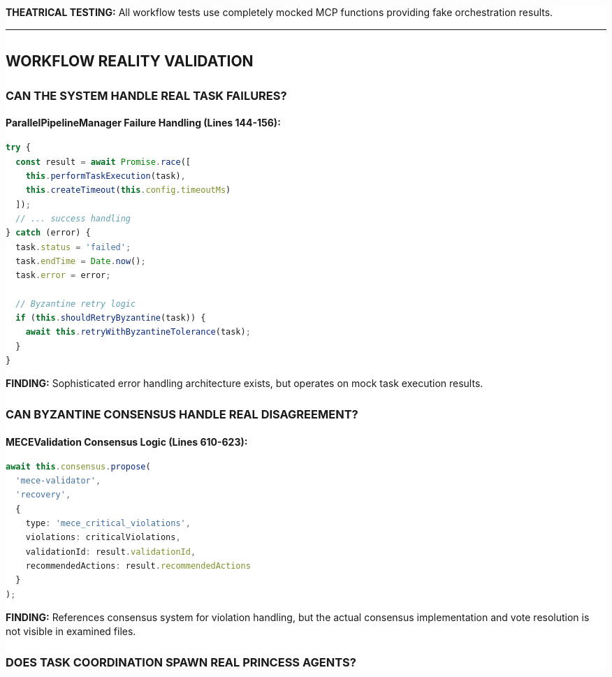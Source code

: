 **THEATRICAL TESTING:** All workflow tests use completely mocked MCP functions providing fake orchestration results.

---

## WORKFLOW REALITY VALIDATION

### CAN THE SYSTEM HANDLE REAL TASK FAILURES?

**ParallelPipelineManager Failure Handling (Lines 144-156):**
```typescript
try {
  const result = await Promise.race([
    this.performTaskExecution(task),
    this.createTimeout(this.config.timeoutMs)
  ]);
  // ... success handling
} catch (error) {
  task.status = 'failed';
  task.endTime = Date.now();
  task.error = error;

  // Byzantine retry logic
  if (this.shouldRetryByzantine(task)) {
    await this.retryWithByzantineTolerance(task);
  }
}
```

**FINDING:** Sophisticated error handling architecture exists, but operates on mock task execution results.

### CAN BYZANTINE CONSENSUS HANDLE REAL DISAGREEMENT?

**MECEValidation Consensus Logic (Lines 610-623):**
```typescript
await this.consensus.propose(
  'mece-validator',
  'recovery',
  {
    type: 'mece_critical_violations',
    violations: criticalViolations,
    validationId: result.validationId,
    recommendedActions: result.recommendedActions
  }
);
```

**FINDING:** References consensus system for violation handling, but the actual consensus implementation and vote resolution is not visible in examined files.

### DOES TASK COORDINATION SPAWN REAL PRINCESS AGENTS?
